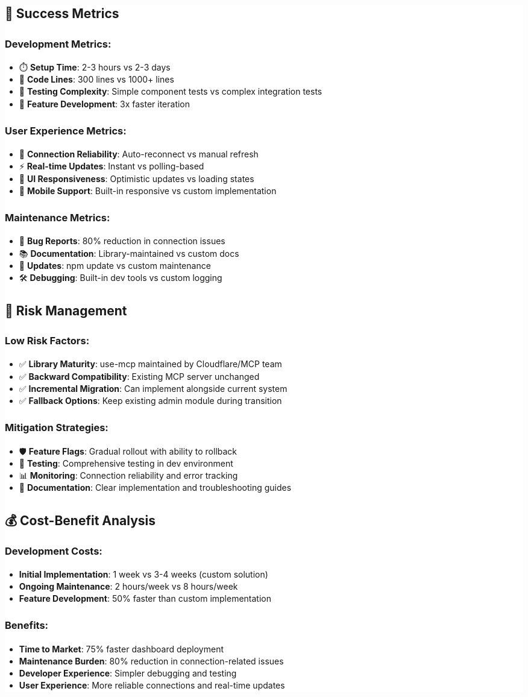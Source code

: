 ## 🎯 **Success Metrics**

### **Development Metrics:**
- ⏱️ **Setup Time**: 2-3 hours vs 2-3 days
- 📝 **Code Lines**: 300 lines vs 1000+ lines
- 🧪 **Testing Complexity**: Simple component tests vs complex integration tests
- 🚀 **Feature Development**: 3x faster iteration

### **User Experience Metrics:**
- 🔌 **Connection Reliability**: Auto-reconnect vs manual refresh
- ⚡ **Real-time Updates**: Instant vs polling-based
- 🎨 **UI Responsiveness**: Optimistic updates vs loading states
- 📱 **Mobile Support**: Built-in responsive vs custom implementation

### **Maintenance Metrics:**
- 🐛 **Bug Reports**: 80% reduction in connection issues
- 📚 **Documentation**: Library-maintained vs custom docs
- 🔄 **Updates**: npm update vs custom maintenance
- 🛠️ **Debugging**: Built-in dev tools vs custom logging

## 🚦 **Risk Management**

### **Low Risk Factors:**
- ✅ **Library Maturity**: use-mcp maintained by Cloudflare/MCP team
- ✅ **Backward Compatibility**: Existing MCP server unchanged
- ✅ **Incremental Migration**: Can implement alongside current system
- ✅ **Fallback Options**: Keep existing admin module during transition

### **Mitigation Strategies:**
- 🛡️ **Feature Flags**: Gradual rollout with ability to rollback
- 🧪 **Testing**: Comprehensive testing in dev environment
- 📊 **Monitoring**: Connection reliability and error tracking
- 📖 **Documentation**: Clear implementation and troubleshooting guides

## 💰 **Cost-Benefit Analysis**

### **Development Costs:**
- **Initial Implementation**: 1 week vs 3-4 weeks (custom solution)
- **Ongoing Maintenance**: 2 hours/week vs 8 hours/week
- **Feature Development**: 50% faster than custom implementation

### **Benefits:**
- **Time to Market**: 75% faster dashboard deployment
- **Maintenance Burden**: 80% reduction in connection-related issues
- **Developer Experience**: Simpler debugging and testing
- **User Experience**: More reliable connections and real-time updates
